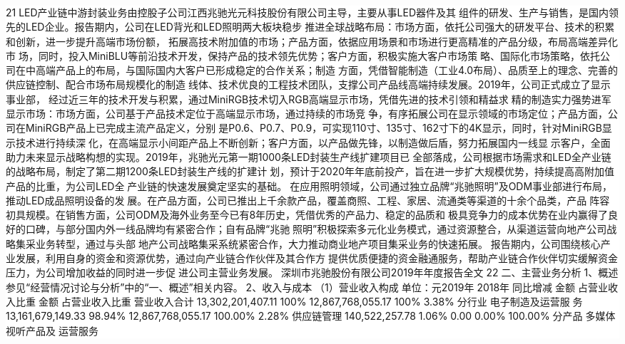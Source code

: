 21
LED产业链中游封装业务由控股子公司江西兆驰光元科技股份有限公司主导，主要从事LED器件及其
组件的研发、生产与销售，是国内领先的LED企业。报告期内，公司在LED背光和LED照明两大板块稳步
推进全球战略布局：市场方面，依托公司强大的研发平台、技术的积累和创新，进一步提升高端市场份额，
拓展高技术附加值的市场；产品方面，依据应用场景和市场进行更高精准的产品分级，布局高端差异化市
场，同时，投入MiniBLU等前沿技术开发，保持产品的技术领先优势；客户方面，积极实施大客户市场策
略、国际化市场策略，依托公司在中高端产品上的布局，与国际国内大客户已形成稳定的合作关系；制造
方面，凭借智能制造（工业4.0布局）、品质至上的理念、完善的供应链控制、配合市场布局规模化的制造
线体、技术优良的工程技术团队，支撑公司产品线高端持续发展。2019年，公司正式成立了显示事业部，
经过近三年的技术开发与积累，通过MiniRGB技术切入RGB高端显示市场，凭借先进的技术引领和精益求
精的制造实力强势进军显示市场：市场方面，公司基于产品技术定位于高端显示市场，通过持续的市场竞
争，有序拓展公司在显示领域的市场定位；产品方面，公司在MiniRGB产品上已完成主流产品定义，分别
是P0.6、P0.7、P0.9，可实现110寸、135寸、162寸下的4K显示，同时，针对MiniRGB显示技术进行持续深
化，在高端显示小间距产品上不断创新；客户方面，以产品做先锋，以制造做后盾，努力拓展国内一线显
示客户，全面助力未来显示战略构想的实现。2019年，兆驰光元第一期1000条LED封装生产线扩建项目已
全部落成，公司根据市场需求和LED全产业链的战略布局，制定了第二期1200条LED封装生产线的扩建计
划，预计于2020年年底前投产，旨在进一步扩大规模优势，持续提高高附加值产品的比重，为公司LED全
产业链的快速发展奠定坚实的基础。
在应用照明领域，公司通过独立品牌“兆驰照明”及ODM事业部进行布局，推动LED成品照明设备的发
展。在产品方面，公司已推出上千余款产品，覆盖商照、工程、家居、流通类等渠道的十余个品类，产品
阵容初具规模。在销售方面，公司ODM及海外业务至今已有8年历史，凭借优秀的产品力、稳定的品质和
极具竞争力的成本优势在业内赢得了良好的口碑，与部分国内外一线品牌均有紧密合作；自有品牌“兆驰
照明”积极探索多元化业务模式，通过资源整合，从渠道运营向地产公司战略集采业务转型，通过与头部
地产公司战略集采系统紧密合作，大力推动商业地产项目集采业务的快速拓展。
报告期内，公司围绕核心产业发展，利用自身的资金和资源优势，通过向产业链合作伙伴及其合作方
提供优质便捷的资金融通服务，帮助产业链合作伙伴切实缓解资金压力，为公司增加收益的同时进一步促
进公司主营业务发展。
深圳市兆驰股份有限公司2019年年度报告全文
22
二、主营业务分析
1、概述
参见“经营情况讨论与分析”中的“一、概述”相关内容。
2、收入与成本
（1）营业收入构成
单位：元2019年
2018年
同比增减
金额
占营业收入比重
金额
占营业收入比重
营业收入合计
13,302,201,407.11
100%
12,867,768,055.17
100%
3.38%
分行业
电子制造及运营服
务
13,161,679,149.33
98.94%
12,867,768,055.17
100.00%
2.28%
供应链管理
140,522,257.78
1.06%
0.00
0.00%
100.00%
分产品
多媒体视听产品及
运营服务